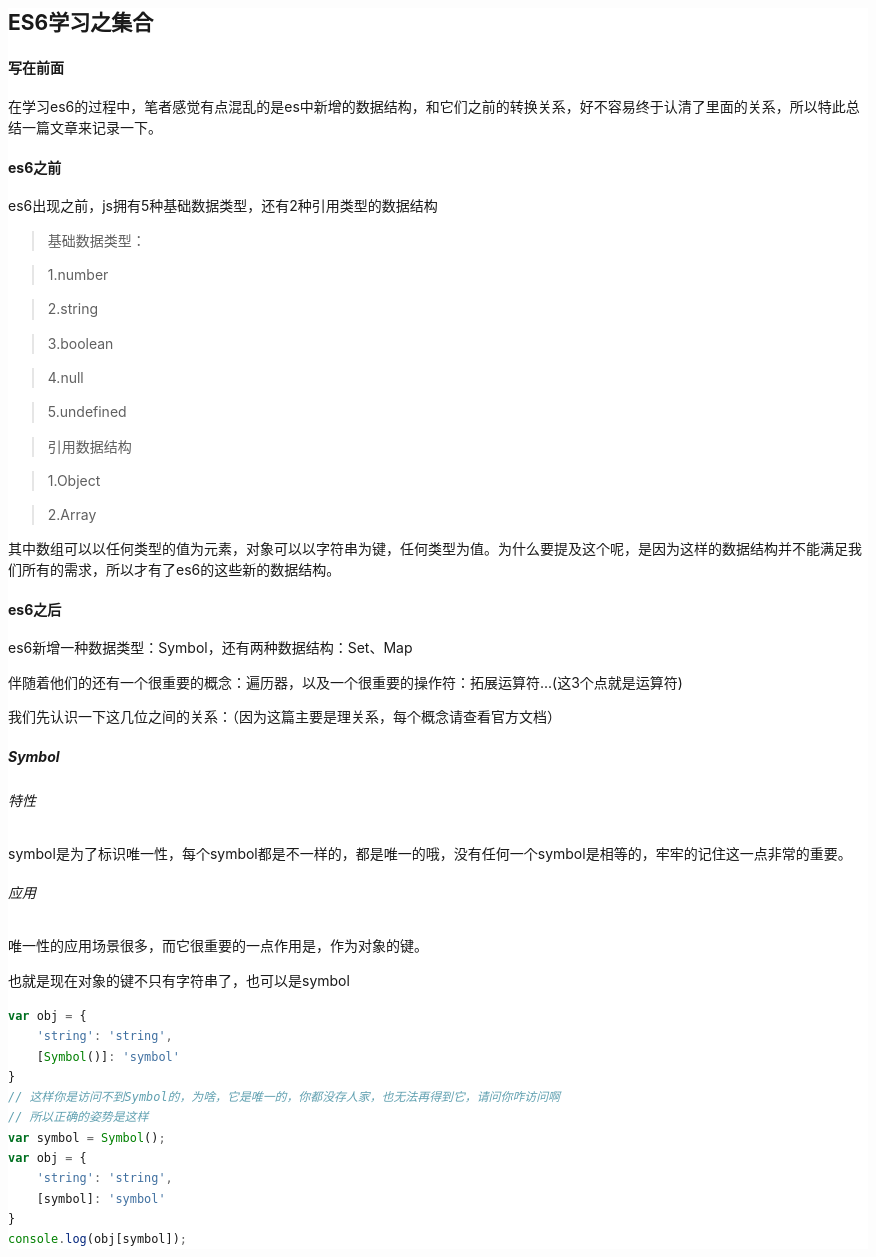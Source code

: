 ## ES6学习之集合

#### 写在前面

在学习es6的过程中，笔者感觉有点混乱的是es中新增的数据结构，和它们之前的转换关系，好不容易终于认清了里面的关系，所以特此总结一篇文章来记录一下。

 

#### es6之前

es6出现之前，js拥有5种基础数据类型，还有2种引用类型的数据结构

> 基础数据类型：

> 1.number

> 2.string

> 3.boolean

> 4.null

> 5.undefined

> 引用数据结构

> 1.Object

> 2.Array

其中数组可以以任何类型的值为元素，对象可以以字符串为键，任何类型为值。为什么要提及这个呢，是因为这样的数据结构并不能满足我们所有的需求，所以才有了es6的这些新的数据结构。

#### es6之后

es6新增一种数据类型：Symbol，还有两种数据结构：Set、Map

伴随着他们的还有一个很重要的概念：遍历器，以及一个很重要的操作符：拓展运算符...(这3个点就是运算符)

我们先认识一下这几位之间的关系：（因为这篇主要是理关系，每个概念请查看官方文档）

##### Symbol

###### 特性

symbol是为了标识唯一性，每个symbol都是不一样的，都是唯一的哦，没有任何一个symbol是相等的，牢牢的记住这一点非常的重要。

###### 应用

唯一性的应用场景很多，而它很重要的一点作用是，作为对象的键。

也就是现在对象的键不只有字符串了，也可以是symbol

```javascript
var obj = {
    'string': 'string',
  	[Symbol()]: 'symbol'
}
// 这样你是访问不到Symbol的，为啥，它是唯一的，你都没存人家，也无法再得到它，请问你咋访问啊
// 所以正确的姿势是这样
var symbol = Symbol();
var obj = {
    'string': 'string',
  	[symbol]: 'symbol'
}
console.log(obj[symbol]);
```
